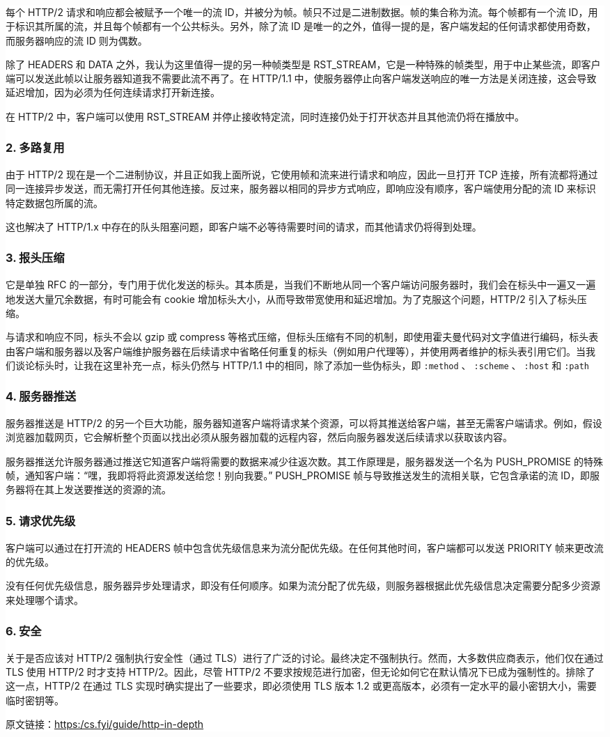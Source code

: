每个 HTTP/2 请求和响应都会被赋予一个唯一的流 ID，并被分为帧。帧只不过是二进制数据。帧的集合称为流。每个帧都有一个流 ID，用于标识其所属的流，并且每个帧都有一个公共标头。另外，除了流 ID 是唯一的之外，值得一提的是，客户端发起的任何请求都使用奇数，而服务器响应的流 ID 则为偶数。

除了 HEADERS 和 DATA 之外，我认为这里值得一提的另一种帧类型是 RST_STREAM，它是一种特殊的帧类型，用于中止某些流，即客户端可以发送此帧以让服务器知道我不需要此流不再了。在 HTTP/1.1 中，使服务器停止向客户端发送响应的唯一方法是关闭连接，这会导致延迟增加，因为必须为任何连续请求打开新连接。

在 HTTP/2 中，客户端可以使用 RST_STREAM 并停止接收特定流，同时连接仍处于打开状态并且其他流仍将在播放中。

### 2. 多路复用

由于 HTTP/2 现在是一个二进制协议，并且正如我上面所说，它使用帧和流来进行请求和响应，因此一旦打开 TCP 连接，所有流都将通过同一连接异步发送，而无需打开任何其他连接。反过来，服务器以相同的异步方式响应，即响应没有顺序，客户端使用分配的流 ID 来标识特定数据包所属的流。

这也解决了 HTTP/1.x 中存在的队头阻塞问题，即客户端不必等待需要时间的请求，而其他请求仍将得到处理。

### 3. 报头压缩

它是单独 RFC 的一部分，专门用于优化发送的标头。其本质是，当我们不断地从同一个客户端访问服务器时，我们会在标头中一遍又一遍地发送大量冗余数据，有时可能会有 cookie 增加标头大小，从而导致带宽使用和延迟增加。为了克服这个问题，HTTP/2 引入了标头压缩。

与请求和响应不同，标头不会以 gzip 或 compress 等格式压缩，但标头压缩有不同的机制，即使用霍夫曼代码对文字值进行编码，标头表由客户端和服务器以及客户端维护服务器在后续请求中省略任何重复的标头（例如用户代理等），并使用两者维护的标头表引用它们。当我们谈论标头时，让我在这里补充一点，标头仍然与 HTTP/1.1 中的相同，除了添加一些伪标头，即 `:method` 、 `:scheme` 、 `:host` 和 `:path`

### 4. 服务器推送

服务器推送是 HTTP/2 的另一个巨大功能，服务器知道客户端将请求某个资源，可以将其推送给客户端，甚至无需客户端请求。例如，假设浏览器加载网页，它会解析整个页面以找出必须从服务器加载的远程内容，然后向服务器发送后续请求以获取该内容。

服务器推送允许服务器通过推送它知道客户端将需要的数据来减少往返次数。其工作原理是，服务器发送一个名为 PUSH_PROMISE 的特殊帧，通知客户端：“嘿，我即将将此资源发送给您！别向我要。” PUSH_PROMISE 帧与导致推送发生的流相关联，它包含承诺的流 ID，即服务器将在其上发送要推送的资源的流。

### 5. 请求优先级

客户端可以通过在打开流的 HEADERS 帧中包含优先级信息来为流分配优先级。在任何其他时间，客户端都可以发送 PRIORITY 帧来更改流的优先级。

没有任何优先级信息，服务器异步处理请求，即没有任何顺序。如果为流分配了优先级，则服务器根据此优先级信息决定需要分配多少资源来处理哪个请求。

### 6. 安全

关于是否应该对 HTTP/2 强制执行安全性（通过 TLS）进行了广泛的讨论。最终决定不强制执行。然而，大多数供应商表示，他们仅在通过 TLS 使用 HTTP/2 时才支持 HTTP/2。因此，尽管 HTTP/2 不要求按规范进行加密，但无论如何它在默认情况下已成为强制性的。排除了这一点，HTTP/2 在通过 TLS 实现时确实提出了一些要求，即必须使用 TLS 版本 1.2 或更高版本，必须有一定水平的最小密钥大小，需要临时密钥等。

原文链接：[https:/cs.fyi/guide/http-in-depth](https:/cs.fyi/guide/http-in-depth)
